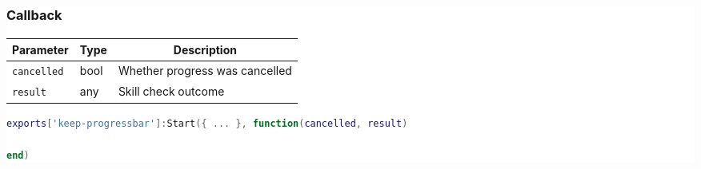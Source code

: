 ### Callback

| Parameter   | Type | Description                    |
|-------------|------|--------------------------------|
| `cancelled` | bool | Whether progress was cancelled |
| `result`    | any  | Skill check outcome            |

```lua
exports['keep-progressbar']:Start({ ... }, function(cancelled, result)
  
end)
```

